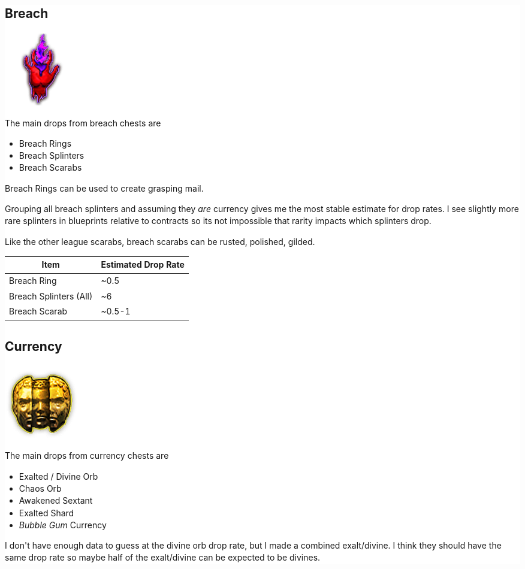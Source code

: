## Breach

![image](poe-heistress/static/HeistRewardBreach.png)

The main drops from breach chests are
 - Breach Rings
 - Breach Splinters
 - Breach Scarabs

Breach Rings can be used to create grasping mail.

Grouping all breach splinters and assuming they *are* currency gives me the most stable estimate for drop rates.
I see slightly more rare splinters in blueprints relative to contracts so its not impossible that rarity impacts which splinters drop.

Like the other league scarabs, breach scarabs can be rusted, polished, gilded.

| Item | Estimated Drop Rate |
| --- | --- |
| Breach Ring | ~0.5 |
| Breach Splinters (All) | ~6 |
| Breach Scarab | ~0.5-1 |

## Currency

![image](poe-heistress/static/HeistRewardCurrency.png)

The main drops from currency chests are
- Exalted / Divine Orb
- Chaos Orb
- Awakened Sextant
- Exalted Shard
- *Bubble Gum* Currency

I don't have enough data to guess at the divine orb drop rate, but I made a combined exalt/divine. I think they should have the same drop rate so maybe half of the exalt/divine can be expected to be divines.
